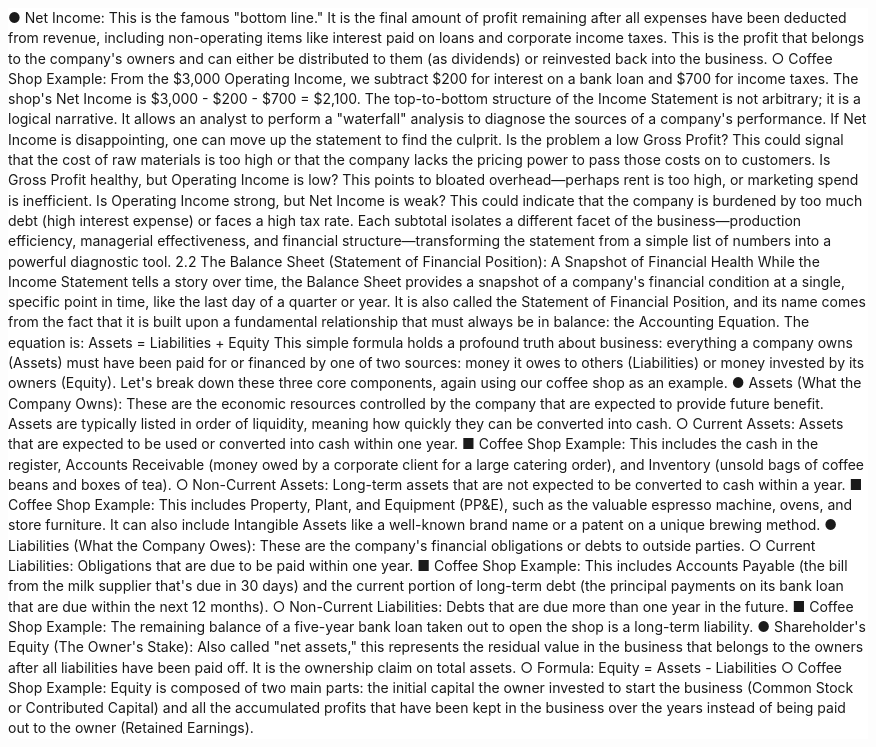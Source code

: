 ●	Net Income: This is the famous "bottom line." It is the final amount of profit remaining after all expenses have been deducted from revenue, including non-operating items like interest paid on loans and corporate income taxes. This is the profit that belongs to the company's owners and can either be distributed to them (as dividends) or reinvested back into the business.
○	Coffee Shop Example: From the $3,000 Operating Income, we subtract $200 for interest on a bank loan and $700 for income taxes. The shop's Net Income is $3,000 - $200 - $700 = $2,100.
The top-to-bottom structure of the Income Statement is not arbitrary; it is a logical narrative. It allows an analyst to perform a "waterfall" analysis to diagnose the sources of a company's performance. If Net Income is disappointing, one can move up the statement to find the culprit. Is the problem a low Gross Profit? This could signal that the cost of raw materials is too high or that the company lacks the pricing power to pass those costs on to customers. Is Gross Profit healthy, but Operating Income is low? This points to bloated overhead—perhaps rent is too high, or marketing spend is inefficient. Is Operating Income strong, but Net Income is weak? This could indicate that the company is burdened by too much debt (high interest expense) or faces a high tax rate. Each subtotal isolates a different facet of the business—production efficiency, managerial effectiveness, and financial structure—transforming the statement from a simple list of numbers into a powerful diagnostic tool.
2.2 The Balance Sheet (Statement of Financial Position): A Snapshot of Financial Health
While the Income Statement tells a story over time, the Balance Sheet provides a snapshot of a company's financial condition at a single, specific point in time, like the last day of a quarter or year. It is also called the Statement of Financial Position, and its name comes from the fact that it is built upon a fundamental relationship that must always be in balance: the Accounting Equation.
The equation is: Assets = Liabilities + Equity
This simple formula holds a profound truth about business: everything a company owns (Assets) must have been paid for or financed by one of two sources: money it owes to others (Liabilities) or money invested by its owners (Equity). Let's break down these three core components, again using our coffee shop as an example.
●	Assets (What the Company Owns): These are the economic resources controlled by the company that are expected to provide future benefit. Assets are typically listed in order of liquidity, meaning how quickly they can be converted into cash.
○	Current Assets: Assets that are expected to be used or converted into cash within one year.
■	Coffee Shop Example: This includes the cash in the register, Accounts Receivable (money owed by a corporate client for a large catering order), and Inventory (unsold bags of coffee beans and boxes of tea).
○	Non-Current Assets: Long-term assets that are not expected to be converted to cash within a year.
■	Coffee Shop Example: This includes Property, Plant, and Equipment (PP&E), such as the valuable espresso machine, ovens, and store furniture. It can also include Intangible Assets like a well-known brand name or a patent on a unique brewing method.
●	Liabilities (What the Company Owes): These are the company's financial obligations or debts to outside parties.
○	Current Liabilities: Obligations that are due to be paid within one year.
■	Coffee Shop Example: This includes Accounts Payable (the bill from the milk supplier that's due in 30 days) and the current portion of long-term debt (the principal payments on its bank loan that are due within the next 12 months).
○	Non-Current Liabilities: Debts that are due more than one year in the future.
■	Coffee Shop Example: The remaining balance of a five-year bank loan taken out to open the shop is a long-term liability.
●	Shareholder's Equity (The Owner's Stake): Also called "net assets," this represents the residual value in the business that belongs to the owners after all liabilities have been paid off. It is the ownership claim on total assets.
○	Formula: Equity = Assets - Liabilities
○	Coffee Shop Example: Equity is composed of two main parts: the initial capital the owner invested to start the business (Common Stock or Contributed Capital) and all the accumulated profits that have been kept in the business over the years instead of being paid out to the owner (Retained Earnings).